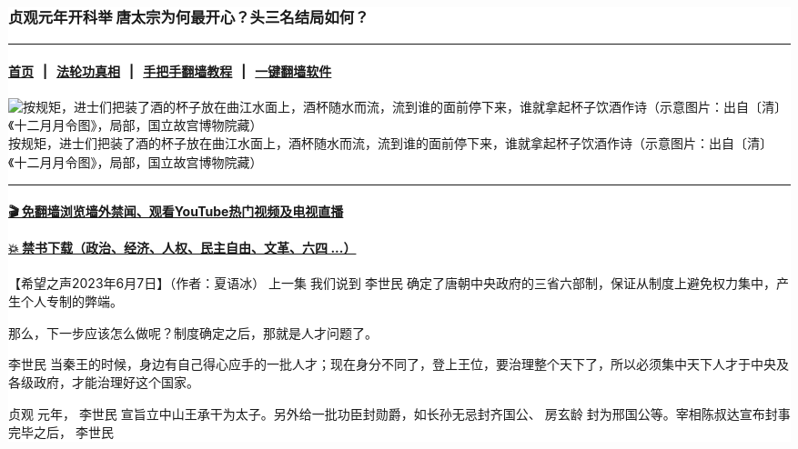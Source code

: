 ### 贞观元年开科举 唐太宗为何最开心？头三名结局如何？
------------------------

#### [首页](https://github.com/gfw-breaker/banned-news3/blob/master/README.md) &nbsp;&nbsp;|&nbsp;&nbsp; [法轮功真相](https://github.com/begood0513/basic/blob/master/README.md)  &nbsp;&nbsp;|&nbsp;&nbsp; [手把手翻墙教程](https://github.com/gfw-breaker/guides/wiki)  &nbsp;&nbsp;|&nbsp;&nbsp; [一键翻墙软件](https://github.com/gfw-breaker/nogfw/blob/master/README.md)  



<div><img alt="按规矩，进士们把装了酒的杯子放在曲江水面上，酒杯随水而流，流到谁的面前停下来，谁就拿起杯子饮酒作诗（示意图片：出自〔清〕《十二月月令图》，局部，国立故宫博物院藏）" src="https://img.soundofhope.org/2023-02/1676496926604.jpg"/>
<br/><figcaption class="caption">
 按规矩，进士们把装了酒的杯子放在曲江水面上，酒杯随水而流，流到谁的面前停下来，谁就拿起杯子饮酒作诗（示意图片：出自〔清〕《十二月月令图》，局部，国立故宫博物院藏）
</figcaption></div><hr/>

#### [ 🎬  免翻墙浏览墙外禁闻、观看YouTube热门视频及电视直播](https://github.com/gfw-breaker/HelloWorld)

#### [ 💥  禁书下载（政治、经济、人权、民主自由、文革、六四 ...）](https://github.com/gfw-breaker/books/blob/master/README.md)

<div><div class="Content__Wrapper sc-1bvya0-0 elmmKw article_body" data-checkusr="" itemprop="articleBody">
 <div id="post_place_1">
 </div>
 <p class="meta-top">
  <span class="meta">
   【希望之声2023年6月7日】（作者：夏语冰）
  </span>
  <ok href="https://www.soundofhope.org/post/616528">
   上一集
  </ok>
  我们说到
  <ok href="/term/5017">
   李世民
  </ok>
  确定了唐朝中央政府的三省六部制，保证从制度上避免权力集中，产生个人专制的弊端。
 </p>
 <p>
  那么，下一步应该怎么做呢？制度确定之后，那就是人才问题了。
 </p>
 <p>
  <ok href="/term/5017">
   李世民
  </ok>
  当秦王的时候，身边有自己得心应手的一批人才；现在身分不同了，登上王位，要治理整个天下了，所以必须集中天下人才于中央及各级政府，才能治理好这个国家。
 </p>
 <p>
  <ok href="/term/439615">
   贞观
  </ok>
  元年，
  <ok href="/term/5017">
   李世民
  </ok>
  宣旨立中山王承干为太子。另外给一批功臣封勋爵，如长孙无忌封齐国公、
  <ok href="/term/11439">
   房玄龄
  </ok>
  封为邢国公等。宰相陈叔达宣布封事完毕之后，
  <ok href="/term/5017">
   李世民
